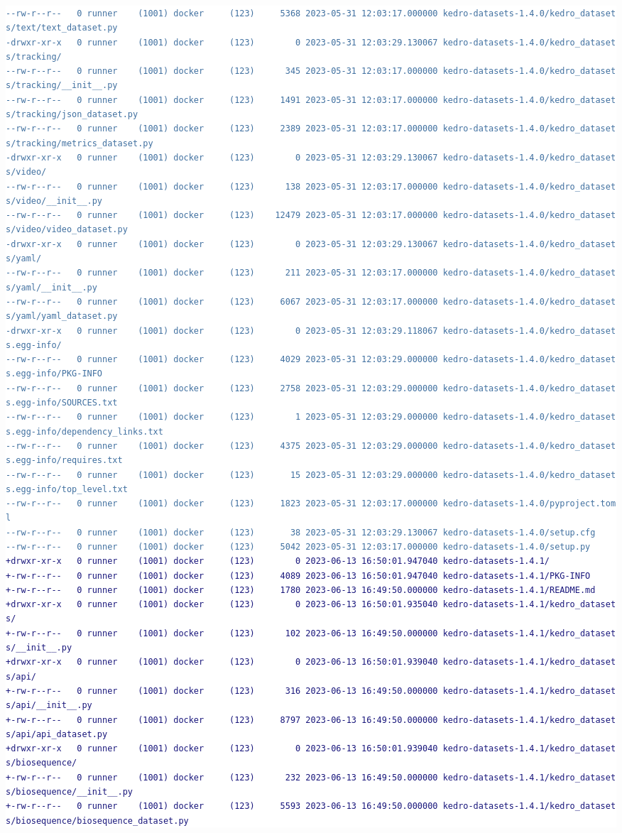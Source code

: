 ```diff
--rw-r--r--   0 runner    (1001) docker     (123)     5368 2023-05-31 12:03:17.000000 kedro-datasets-1.4.0/kedro_datasets/text/text_dataset.py
-drwxr-xr-x   0 runner    (1001) docker     (123)        0 2023-05-31 12:03:29.130067 kedro-datasets-1.4.0/kedro_datasets/tracking/
--rw-r--r--   0 runner    (1001) docker     (123)      345 2023-05-31 12:03:17.000000 kedro-datasets-1.4.0/kedro_datasets/tracking/__init__.py
--rw-r--r--   0 runner    (1001) docker     (123)     1491 2023-05-31 12:03:17.000000 kedro-datasets-1.4.0/kedro_datasets/tracking/json_dataset.py
--rw-r--r--   0 runner    (1001) docker     (123)     2389 2023-05-31 12:03:17.000000 kedro-datasets-1.4.0/kedro_datasets/tracking/metrics_dataset.py
-drwxr-xr-x   0 runner    (1001) docker     (123)        0 2023-05-31 12:03:29.130067 kedro-datasets-1.4.0/kedro_datasets/video/
--rw-r--r--   0 runner    (1001) docker     (123)      138 2023-05-31 12:03:17.000000 kedro-datasets-1.4.0/kedro_datasets/video/__init__.py
--rw-r--r--   0 runner    (1001) docker     (123)    12479 2023-05-31 12:03:17.000000 kedro-datasets-1.4.0/kedro_datasets/video/video_dataset.py
-drwxr-xr-x   0 runner    (1001) docker     (123)        0 2023-05-31 12:03:29.130067 kedro-datasets-1.4.0/kedro_datasets/yaml/
--rw-r--r--   0 runner    (1001) docker     (123)      211 2023-05-31 12:03:17.000000 kedro-datasets-1.4.0/kedro_datasets/yaml/__init__.py
--rw-r--r--   0 runner    (1001) docker     (123)     6067 2023-05-31 12:03:17.000000 kedro-datasets-1.4.0/kedro_datasets/yaml/yaml_dataset.py
-drwxr-xr-x   0 runner    (1001) docker     (123)        0 2023-05-31 12:03:29.118067 kedro-datasets-1.4.0/kedro_datasets.egg-info/
--rw-r--r--   0 runner    (1001) docker     (123)     4029 2023-05-31 12:03:29.000000 kedro-datasets-1.4.0/kedro_datasets.egg-info/PKG-INFO
--rw-r--r--   0 runner    (1001) docker     (123)     2758 2023-05-31 12:03:29.000000 kedro-datasets-1.4.0/kedro_datasets.egg-info/SOURCES.txt
--rw-r--r--   0 runner    (1001) docker     (123)        1 2023-05-31 12:03:29.000000 kedro-datasets-1.4.0/kedro_datasets.egg-info/dependency_links.txt
--rw-r--r--   0 runner    (1001) docker     (123)     4375 2023-05-31 12:03:29.000000 kedro-datasets-1.4.0/kedro_datasets.egg-info/requires.txt
--rw-r--r--   0 runner    (1001) docker     (123)       15 2023-05-31 12:03:29.000000 kedro-datasets-1.4.0/kedro_datasets.egg-info/top_level.txt
--rw-r--r--   0 runner    (1001) docker     (123)     1823 2023-05-31 12:03:17.000000 kedro-datasets-1.4.0/pyproject.toml
--rw-r--r--   0 runner    (1001) docker     (123)       38 2023-05-31 12:03:29.130067 kedro-datasets-1.4.0/setup.cfg
--rw-r--r--   0 runner    (1001) docker     (123)     5042 2023-05-31 12:03:17.000000 kedro-datasets-1.4.0/setup.py
+drwxr-xr-x   0 runner    (1001) docker     (123)        0 2023-06-13 16:50:01.947040 kedro-datasets-1.4.1/
+-rw-r--r--   0 runner    (1001) docker     (123)     4089 2023-06-13 16:50:01.947040 kedro-datasets-1.4.1/PKG-INFO
+-rw-r--r--   0 runner    (1001) docker     (123)     1780 2023-06-13 16:49:50.000000 kedro-datasets-1.4.1/README.md
+drwxr-xr-x   0 runner    (1001) docker     (123)        0 2023-06-13 16:50:01.935040 kedro-datasets-1.4.1/kedro_datasets/
+-rw-r--r--   0 runner    (1001) docker     (123)      102 2023-06-13 16:49:50.000000 kedro-datasets-1.4.1/kedro_datasets/__init__.py
+drwxr-xr-x   0 runner    (1001) docker     (123)        0 2023-06-13 16:50:01.939040 kedro-datasets-1.4.1/kedro_datasets/api/
+-rw-r--r--   0 runner    (1001) docker     (123)      316 2023-06-13 16:49:50.000000 kedro-datasets-1.4.1/kedro_datasets/api/__init__.py
+-rw-r--r--   0 runner    (1001) docker     (123)     8797 2023-06-13 16:49:50.000000 kedro-datasets-1.4.1/kedro_datasets/api/api_dataset.py
+drwxr-xr-x   0 runner    (1001) docker     (123)        0 2023-06-13 16:50:01.939040 kedro-datasets-1.4.1/kedro_datasets/biosequence/
+-rw-r--r--   0 runner    (1001) docker     (123)      232 2023-06-13 16:49:50.000000 kedro-datasets-1.4.1/kedro_datasets/biosequence/__init__.py
+-rw-r--r--   0 runner    (1001) docker     (123)     5593 2023-06-13 16:49:50.000000 kedro-datasets-1.4.1/kedro_datasets/biosequence/biosequence_dataset.py
```